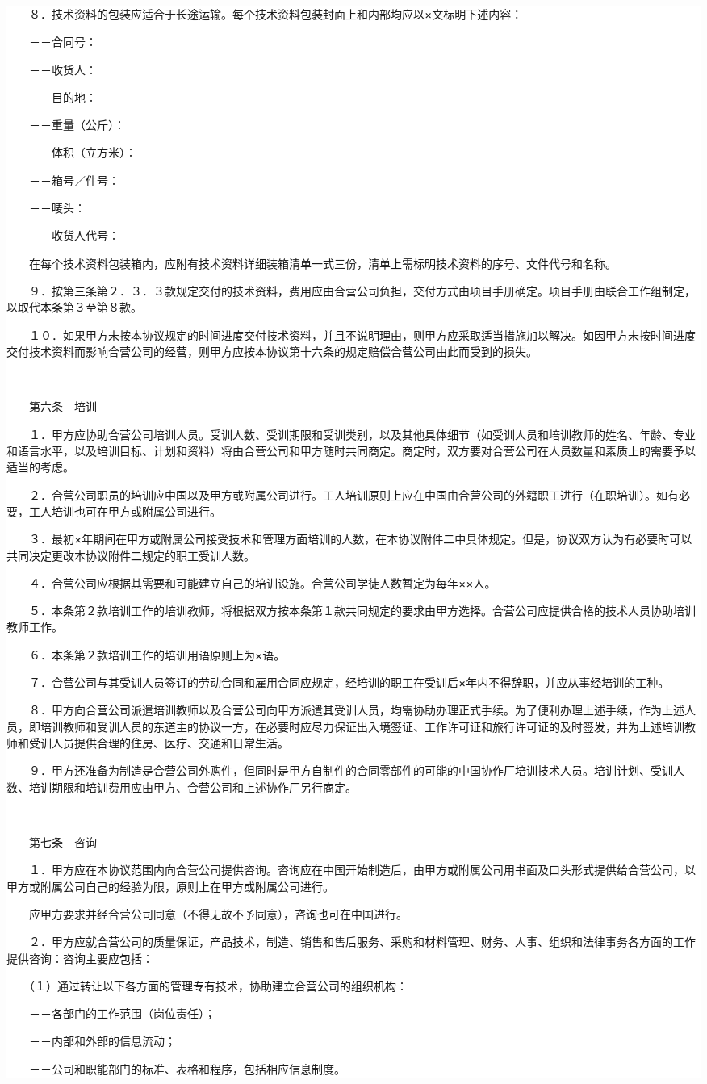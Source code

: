 　　８．技术资料的包装应适合于长途运输。每个技术资料包装封面上和内部均应以×文标明下述内容：

　　－－合同号：

　　－－收货人：

　　－－目的地：

　　－－重量（公斤）：

　　－－体积（立方米）：

　　－－箱号／件号：

　　－－唛头：

　　－－收货人代号：

　　在每个技术资料包装箱内，应附有技术资料详细装箱清单一式三份，清单上需标明技术资料的序号、文件代号和名称。

　　９．按第三条第２．３．３款规定交付的技术资料，费用应由合营公司负担，交付方式由项目手册确定。项目手册由联合工作组制定，以取代本条第３至第８款。

　　１０．如果甲方未按本协议规定的时间进度交付技术资料，并且不说明理由，则甲方应采取适当措施加以解决。如因甲方未按时间进度交付技术资料而影响合营公司的经营，则甲方应按本协议第十六条的规定赔偿合营公司由此而受到的损失。

　　

　　第六条　培训

　　１．甲方应协助合营公司培训人员。受训人数、受训期限和受训类别，以及其他具体细节（如受训人员和培训教师的姓名、年龄、专业和语言水平，以及培训目标、计划和资料）将由合营公司和甲方随时共同商定。商定时，双方要对合营公司在人员数量和素质上的需要予以适当的考虑。

　　２．合营公司职员的培训应中国以及甲方或附属公司进行。工人培训原则上应在中国由合营公司的外籍职工进行（在职培训）。如有必要，工人培训也可在甲方或附属公司进行。

　　３．最初×年期间在甲方或附属公司接受技术和管理方面培训的人数，在本协议附件二中具体规定。但是，协议双方认为有必要时可以共同决定更改本协议附件二规定的职工受训人数。

　　４．合营公司应根据其需要和可能建立自己的培训设施。合营公司学徒人数暂定为每年××人。

　　５．本条第２款培训工作的培训教师，将根据双方按本条第１款共同规定的要求由甲方选择。合营公司应提供合格的技术人员协助培训教师工作。

　　６．本条第２款培训工作的培训用语原则上为×语。

　　７．合营公司与其受训人员签订的劳动合同和雇用合同应规定，经培训的职工在受训后×年内不得辞职，并应从事经培训的工种。

　　８．甲方向合营公司派遣培训教师以及合营公司向甲方派遣其受训人员，均需协助办理正式手续。为了便利办理上述手续，作为上述人员，即培训教师和受训人员的东道主的协议一方，在必要时应尽力保证出入境签证、工作许可证和旅行许可证的及时签发，并为上述培训教师和受训人员提供合理的住房、医疗、交通和日常生活。

　　９．甲方还准备为制造是合营公司外购件，但同时是甲方自制件的合同零部件的可能的中国协作厂培训技术人员。培训计划、受训人数、培训期限和培训费用应由甲方、合营公司和上述协作厂另行商定。

　　

　　第七条　咨询

　　１．甲方应在本协议范围内向合营公司提供咨询。咨询应在中国开始制造后，由甲方或附属公司用书面及口头形式提供给合营公司，以甲方或附属公司自己的经验为限，原则上在甲方或附属公司进行。

　　应甲方要求并经合营公司同意（不得无故不予同意），咨询也可在中国进行。

　　２．甲方应就合营公司的质量保证，产品技术，制造、销售和售后服务、采购和材料管理、财务、人事、组织和法律事务各方面的工作提供咨询：咨询主要应包括：

　　（１）通过转让以下各方面的管理专有技术，协助建立合营公司的组织机构：

　　－－各部门的工作范围（岗位责任）；

　　－－内部和外部的信息流动；

　　－－公司和职能部门的标准、表格和程序，包括相应信息制度。
